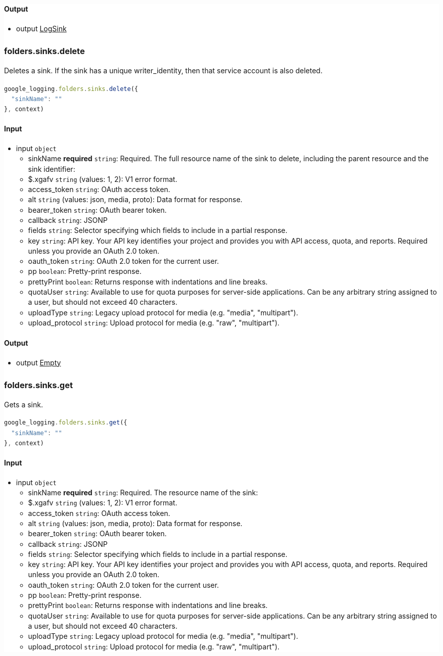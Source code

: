 #### Output
* output [LogSink](#logsink)

### folders.sinks.delete
Deletes a sink. If the sink has a unique writer_identity, then that service account is also deleted.


```js
google_logging.folders.sinks.delete({
  "sinkName": ""
}, context)
```

#### Input
* input `object`
  * sinkName **required** `string`: Required. The full resource name of the sink to delete, including the parent resource and the sink identifier:
  * $.xgafv `string` (values: 1, 2): V1 error format.
  * access_token `string`: OAuth access token.
  * alt `string` (values: json, media, proto): Data format for response.
  * bearer_token `string`: OAuth bearer token.
  * callback `string`: JSONP
  * fields `string`: Selector specifying which fields to include in a partial response.
  * key `string`: API key. Your API key identifies your project and provides you with API access, quota, and reports. Required unless you provide an OAuth 2.0 token.
  * oauth_token `string`: OAuth 2.0 token for the current user.
  * pp `boolean`: Pretty-print response.
  * prettyPrint `boolean`: Returns response with indentations and line breaks.
  * quotaUser `string`: Available to use for quota purposes for server-side applications. Can be any arbitrary string assigned to a user, but should not exceed 40 characters.
  * uploadType `string`: Legacy upload protocol for media (e.g. "media", "multipart").
  * upload_protocol `string`: Upload protocol for media (e.g. "raw", "multipart").

#### Output
* output [Empty](#empty)

### folders.sinks.get
Gets a sink.


```js
google_logging.folders.sinks.get({
  "sinkName": ""
}, context)
```

#### Input
* input `object`
  * sinkName **required** `string`: Required. The resource name of the sink:
  * $.xgafv `string` (values: 1, 2): V1 error format.
  * access_token `string`: OAuth access token.
  * alt `string` (values: json, media, proto): Data format for response.
  * bearer_token `string`: OAuth bearer token.
  * callback `string`: JSONP
  * fields `string`: Selector specifying which fields to include in a partial response.
  * key `string`: API key. Your API key identifies your project and provides you with API access, quota, and reports. Required unless you provide an OAuth 2.0 token.
  * oauth_token `string`: OAuth 2.0 token for the current user.
  * pp `boolean`: Pretty-print response.
  * prettyPrint `boolean`: Returns response with indentations and line breaks.
  * quotaUser `string`: Available to use for quota purposes for server-side applications. Can be any arbitrary string assigned to a user, but should not exceed 40 characters.
  * uploadType `string`: Legacy upload protocol for media (e.g. "media", "multipart").
  * upload_protocol `string`: Upload protocol for media (e.g. "raw", "multipart").
